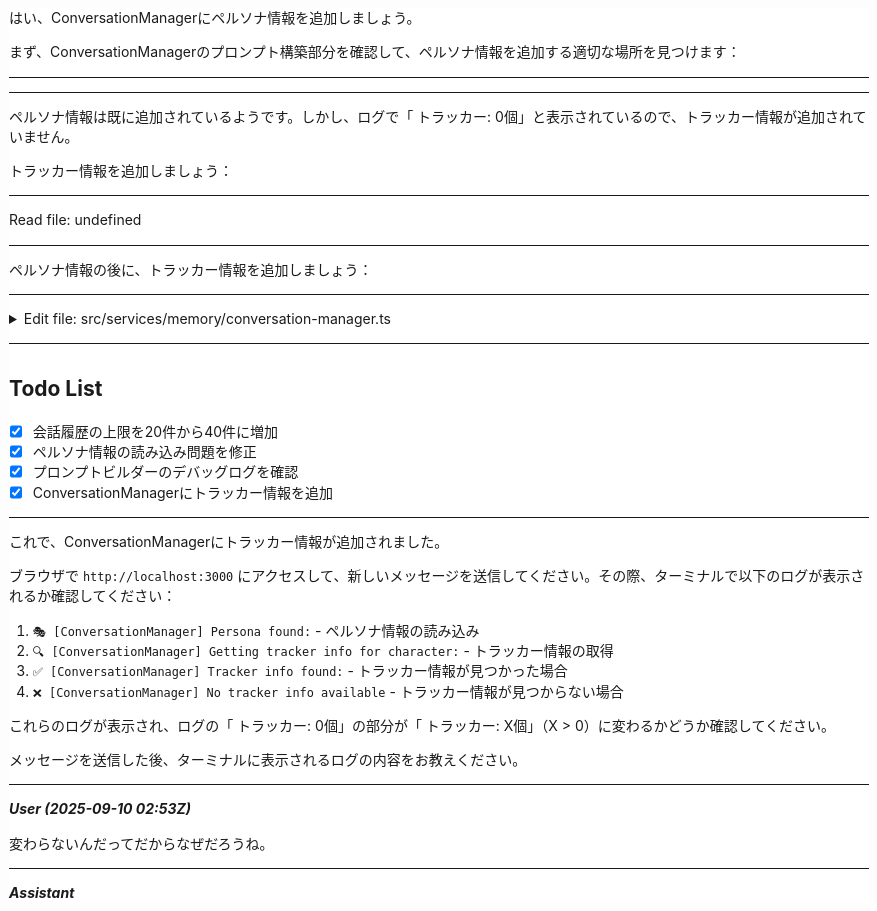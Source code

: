 はい、ConversationManagerにペルソナ情報を追加しましょう。

まず、ConversationManagerのプロンプト構築部分を確認して、ペルソナ情報を追加する適切な場所を見つけます：


---



---

ペルソナ情報は既に追加されているようです。しかし、ログで「 トラッカー: 0個」と表示されているので、トラッカー情報が追加されていません。

トラッカー情報を追加しましょう：


---

Read file: undefined

---

ペルソナ情報の後に、トラッカー情報を追加しましょう：


---

<details><summary>Edit file: src/services/memory/conversation-manager.ts</summary></details>

---

## Todo List

- [x] 会話履歴の上限を20件から40件に増加
- [x] ペルソナ情報の読み込み問題を修正
- [x] プロンプトビルダーのデバッグログを確認
- [x] ConversationManagerにトラッカー情報を追加

---

これで、ConversationManagerにトラッカー情報が追加されました。

ブラウザで `http://localhost:3000` にアクセスして、新しいメッセージを送信してください。その際、ターミナルで以下のログが表示されるか確認してください：

1. `🎭 [ConversationManager] Persona found:` - ペルソナ情報の読み込み
2. `🔍 [ConversationManager] Getting tracker info for character:` - トラッカー情報の取得
3. `✅ [ConversationManager] Tracker info found:` - トラッカー情報が見つかった場合
4. `❌ [ConversationManager] No tracker info available` - トラッカー情報が見つからない場合

これらのログが表示され、ログの「 トラッカー: 0個」の部分が「 トラッカー: X個」（X > 0）に変わるかどうか確認してください。

メッセージを送信した後、ターミナルに表示されるログの内容をお教えください。

---

_**User (2025-09-10 02:53Z)**_

変わらないんだってだからなぜだろうね。

---

_**Assistant**_
